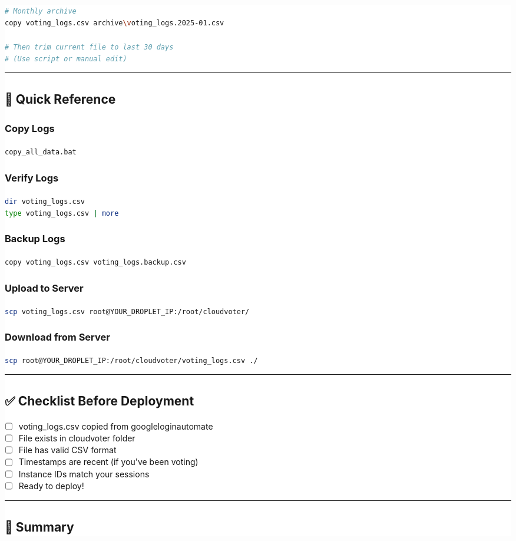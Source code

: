 ```bash
# Monthly archive
copy voting_logs.csv archive\voting_logs.2025-01.csv

# Then trim current file to last 30 days
# (Use script or manual edit)
```

---

## 🎯 Quick Reference

### Copy Logs
```bash
copy_all_data.bat
```

### Verify Logs
```bash
dir voting_logs.csv
type voting_logs.csv | more
```

### Backup Logs
```bash
copy voting_logs.csv voting_logs.backup.csv
```

### Upload to Server
```bash
scp voting_logs.csv root@YOUR_DROPLET_IP:/root/cloudvoter/
```

### Download from Server
```bash
scp root@YOUR_DROPLET_IP:/root/cloudvoter/voting_logs.csv ./
```

---

## ✅ Checklist Before Deployment

- [ ] voting_logs.csv copied from googleloginautomate
- [ ] File exists in cloudvoter folder
- [ ] File has valid CSV format
- [ ] Timestamps are recent (if you've been voting)
- [ ] Instance IDs match your sessions
- [ ] Ready to deploy!

---

## 🎉 Summary
